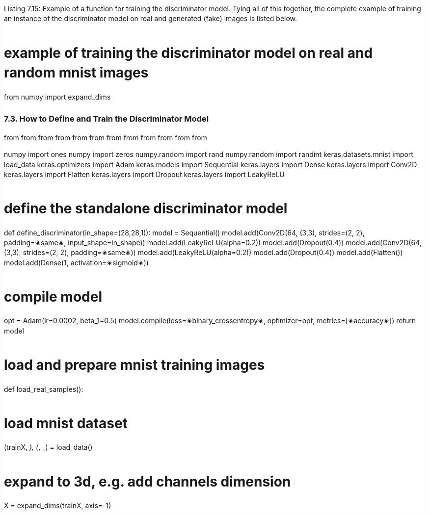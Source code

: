 Listing 7.15: Example of a function for training the discriminator model.
Tying all of this together, the complete example of training an instance of the discriminator
model on real and generated (fake) images is listed below.
# example of training the discriminator model on real and random mnist images
from numpy import expand_dims

### 7.3. How to Define and Train the Discriminator Model
from
from
from
from
from
from
from
from
from
from
from
from

numpy import ones
numpy import zeros
numpy.random import rand
numpy.random import randint
keras.datasets.mnist import load_data
keras.optimizers import Adam
keras.models import Sequential
keras.layers import Dense
keras.layers import Conv2D
keras.layers import Flatten
keras.layers import Dropout
keras.layers import LeakyReLU

# define the standalone discriminator model
def define_discriminator(in_shape=(28,28,1)):
model = Sequential()
model.add(Conv2D(64, (3,3), strides=(2, 2), padding=✬same✬, input_shape=in_shape))
model.add(LeakyReLU(alpha=0.2))
model.add(Dropout(0.4))
model.add(Conv2D(64, (3,3), strides=(2, 2), padding=✬same✬))
model.add(LeakyReLU(alpha=0.2))
model.add(Dropout(0.4))
model.add(Flatten())
model.add(Dense(1, activation=✬sigmoid✬))
# compile model
opt = Adam(lr=0.0002, beta_1=0.5)
model.compile(loss=✬binary_crossentropy✬, optimizer=opt, metrics=[✬accuracy✬])
return model
# load and prepare mnist training images
def load_real_samples():
# load mnist dataset
(trainX, _), (_, _) = load_data()
# expand to 3d, e.g. add channels dimension
X = expand_dims(trainX, axis=-1)